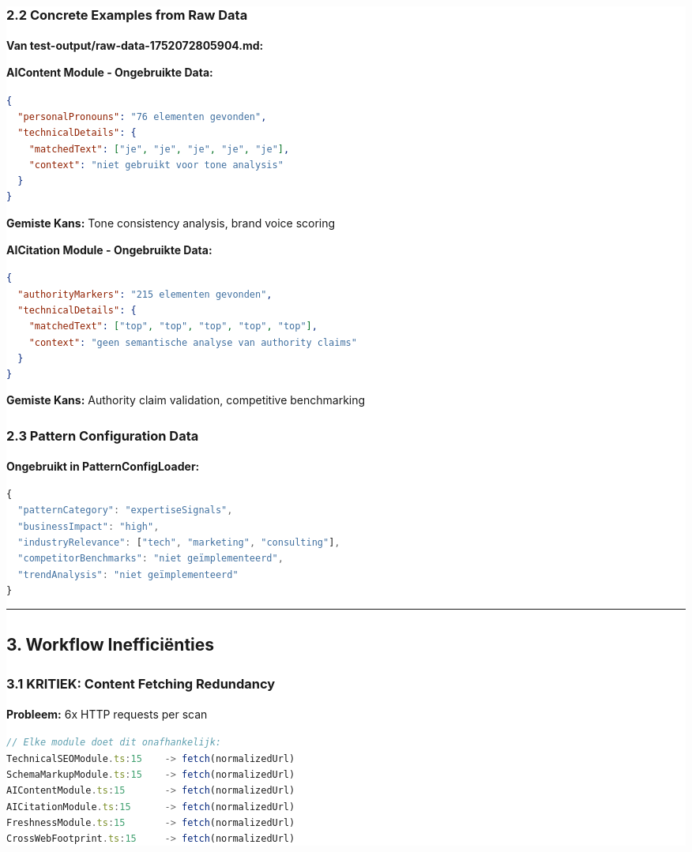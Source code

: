 ### 2.2 Concrete Examples from Raw Data

**Van test-output/raw-data-1752072805904.md:**

**AIContent Module - Ongebruikte Data:**
```json
{
  "personalPronouns": "76 elementen gevonden",
  "technicalDetails": {
    "matchedText": ["je", "je", "je", "je", "je"],
    "context": "niet gebruikt voor tone analysis"
  }
}
```
**Gemiste Kans:** Tone consistency analysis, brand voice scoring

**AICitation Module - Ongebruikte Data:**
```json
{
  "authorityMarkers": "215 elementen gevonden", 
  "technicalDetails": {
    "matchedText": ["top", "top", "top", "top", "top"],
    "context": "geen semantische analyse van authority claims"
  }
}
```
**Gemiste Kans:** Authority claim validation, competitive benchmarking

### 2.3 Pattern Configuration Data

**Ongebruikt in PatternConfigLoader:**
```typescript
{
  "patternCategory": "expertiseSignals",
  "businessImpact": "high",
  "industryRelevance": ["tech", "marketing", "consulting"],
  "competitorBenchmarks": "niet geïmplementeerd",
  "trendAnalysis": "niet geïmplementeerd"
}
```

---

## 3. Workflow Inefficiënties

### 3.1 KRITIEK: Content Fetching Redundancy

**Probleem:** 6x HTTP requests per scan
```typescript
// Elke module doet dit onafhankelijk:
TechnicalSEOModule.ts:15    -> fetch(normalizedUrl)
SchemaMarkupModule.ts:15    -> fetch(normalizedUrl)  
AIContentModule.ts:15       -> fetch(normalizedUrl)
AICitationModule.ts:15      -> fetch(normalizedUrl)
FreshnessModule.ts:15       -> fetch(normalizedUrl)
CrossWebFootprint.ts:15     -> fetch(normalizedUrl)
```
